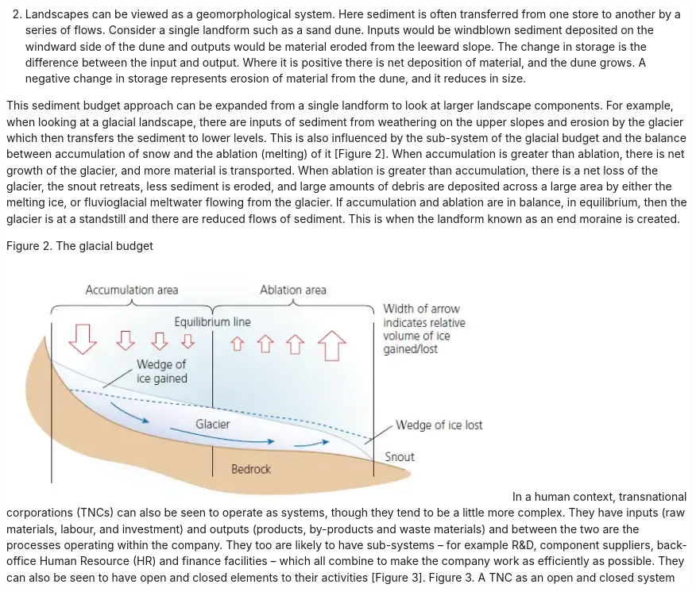 2. Landscapes can be viewed as a geomorphological system. Here sediment is often transferred from one store to another by a series of flows. Consider a single landform such as a sand dune. Inputs would be windblown sediment deposited on the windward side of the dune and outputs would be material eroded from the leeward slope. The change in storage is the difference between the input and output. Where it is positive there is net deposition of material, and the dune grows. A negative change in storage represents erosion of material from the dune, and it reduces in size.

This sediment budget approach can be expanded from a single landform to look at larger landscape components. For example, when looking at a glacial landscape, there are inputs of sediment from weathering on the upper slopes and erosion by the glacier which then transfers the sediment to lower levels. This is also influenced by the sub-system of the glacial budget and the balance between accumulation of snow and the ablation (melting) of it [Figure 2]. When accumulation is greater than ablation, there is net growth of the glacier, and more material is transported. When ablation is greater than accumulation, there is a net loss of the glacier, the snout retreats, less sediment is eroded, and large amounts of debris are deposited across a large area by either the melting ice, or fluvioglacial meltwater flowing from the glacier. If accumulation and ablation are in balance, in equilibrium, then the glacier is at a standstill and there are reduced flows of sediment. This is when the landform known as an end moraine is created.

Figure 2. The glacial budget

![image](.pix/the_glacial_budget.webp)
In a human context, transnational corporations (TNCs) can also be seen to operate as systems, though they tend to be a little more complex. They have inputs (raw materials, labour, and investment) and outputs (products, by-products and waste materials) and between the two are the processes operating within the company. They too are likely to have sub-systems – for example R&D, component suppliers, back-office Human Resource (HR) and finance facilities – which all combine to make the company work as efficiently as possible. They can also be seen to have open and closed elements to their activities [Figure 3].
Figure 3. A TNC as an open and closed system
